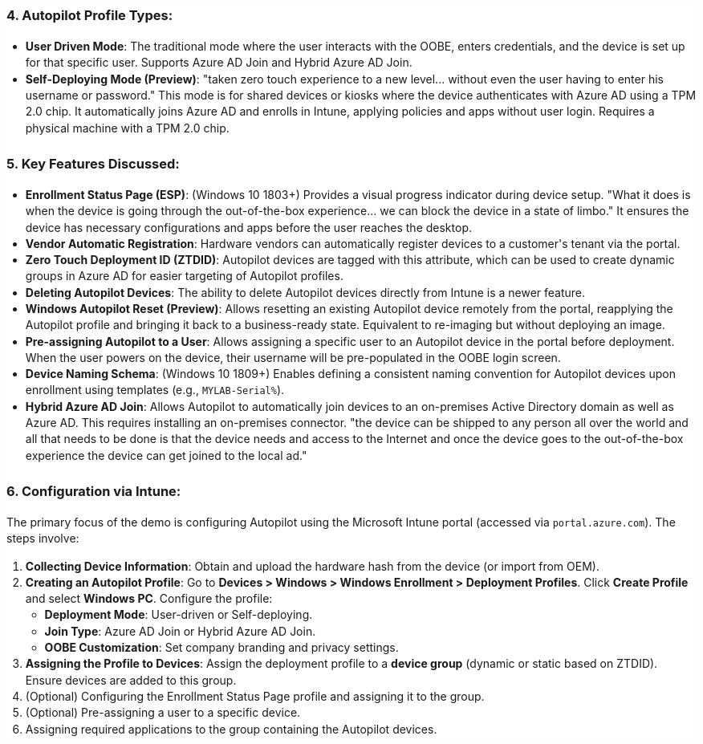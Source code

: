 ### 4. Autopilot Profile Types:

* **User Driven Mode**: The traditional mode where the user interacts with the OOBE, enters credentials, and the device is set up for that specific user. Supports Azure AD Join and Hybrid Azure AD Join.
* **Self-Deploying Mode (Preview)**: "taken zero touch experience to a new level... without even the user having to enter his username or password." This mode is for shared devices or kiosks where the device authenticates with Azure AD using a TPM 2.0 chip. It automatically joins Azure AD and enrolls in Intune, applying policies and apps without user login. Requires a physical machine with a TPM 2.0 chip.

### 5. Key Features Discussed:

* **Enrollment Status Page (ESP)**: (Windows 10 1803+) Provides a visual progress indicator during device setup. "What it does is when the device is going through the out-of-the-box experience... we can block the device in a state of limbo." It ensures the device has necessary configurations and apps before the user reaches the desktop.
* **Vendor Automatic Registration**: Hardware vendors can automatically register devices to a customer's tenant via the portal.
* **Zero Touch Deployment ID (ZTDID)**: Autopilot devices are tagged with this attribute, which can be used to create dynamic groups in Azure AD for easier targeting of Autopilot profiles.
* **Deleting Autopilot Devices**: The ability to delete Autopilot devices directly from Intune is a newer feature.
* **Windows Autopilot Reset (Preview)**: Allows resetting an existing Autopilot device remotely from the portal, reapplying the Autopilot profile and bringing it back to a business-ready state. Equivalent to re-imaging but without deploying an image.
* **Pre-assigning Autopilot to a User**: Allows assigning a specific user to an Autopilot device in the portal before deployment. When the user powers on the device, their username will be pre-populated in the OOBE login screen.
* **Device Naming Schema**: (Windows 10 1809+) Enables defining a consistent naming convention for Autopilot devices upon enrollment using templates (e.g., `MYLAB-Serial%`).
* **Hybrid Azure AD Join**: Allows Autopilot to automatically join devices to an on-premises Active Directory domain as well as Azure AD. This requires installing an on-premises connector. "the device can be shipped to any person all over the world and all that needs to be done is that the device needs and access to the Internet and once the device goes to the out-of-the-box experience the device can get joined to the local ad."

### 6. Configuration via Intune:

The primary focus of the demo is configuring Autopilot using the Microsoft Intune portal (accessed via `portal.azure.com`). The steps involve:

1.  **Collecting Device Information**: Obtain and upload the hardware hash from the device (or import from OEM).
2.  **Creating an Autopilot Profile**: Go to **Devices > Windows > Windows Enrollment > Deployment Profiles**. Click **Create Profile** and select **Windows PC**. Configure the profile:
    * **Deployment Mode**: User-driven or Self-deploying.
    * **Join Type**: Azure AD Join or Hybrid Azure AD Join.
    * **OOBE Customization**: Set company branding and privacy settings.
3.  **Assigning the Profile to Devices**: Assign the deployment profile to a **device group** (dynamic or static based on ZTDID). Ensure devices are added to this group.
4.  (Optional) Configuring the Enrollment Status Page profile and assigning it to the group.
5.  (Optional) Pre-assigning a user to a specific device.
6.  Assigning required applications to the group containing the Autopilot devices.
